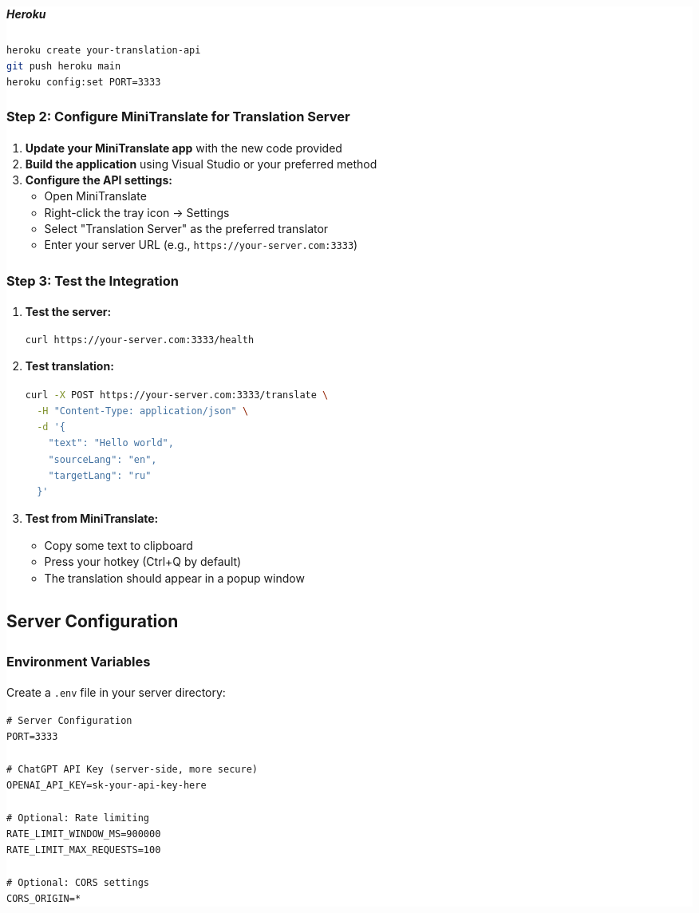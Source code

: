 ##### Heroku
```bash
heroku create your-translation-api
git push heroku main
heroku config:set PORT=3333
```

### Step 2: Configure MiniTranslate for Translation Server

1. **Update your MiniTranslate app** with the new code provided
2. **Build the application** using Visual Studio or your preferred method
3. **Configure the API settings:**
   - Open MiniTranslate
   - Right-click the tray icon → Settings
   - Select "Translation Server" as the preferred translator
   - Enter your server URL (e.g., `https://your-server.com:3333`)

### Step 3: Test the Integration

1. **Test the server:**
   ```bash
   curl https://your-server.com:3333/health
   ```

2. **Test translation:**
   ```bash
   curl -X POST https://your-server.com:3333/translate \
     -H "Content-Type: application/json" \
     -d '{
       "text": "Hello world",
       "sourceLang": "en",
       "targetLang": "ru"
     }'
   ```

3. **Test from MiniTranslate:**
   - Copy some text to clipboard
   - Press your hotkey (Ctrl+Q by default)
   - The translation should appear in a popup window

## Server Configuration

### Environment Variables

Create a `.env` file in your server directory:

```env
# Server Configuration
PORT=3333

# ChatGPT API Key (server-side, more secure)
OPENAI_API_KEY=sk-your-api-key-here

# Optional: Rate limiting
RATE_LIMIT_WINDOW_MS=900000
RATE_LIMIT_MAX_REQUESTS=100

# Optional: CORS settings
CORS_ORIGIN=*
```

